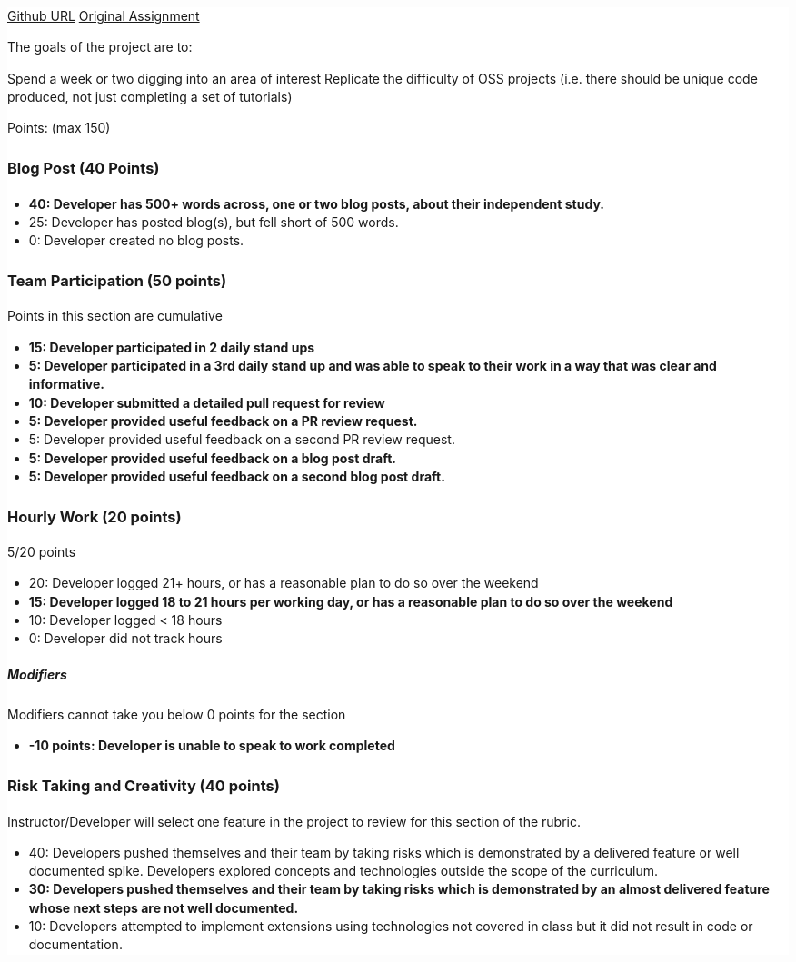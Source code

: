 [Github URL](https://github.com/Caleb9193/brotha_nature_api)
[Original Assignment](https://github.com/turingschool/lesson_plans/blob/master/ruby_04-apis_and_scalability/independent_study_project.markdown)

The goals of the project are to:

Spend a week or two digging into an area of interest
Replicate the difficulty of OSS projects (i.e. there should be unique code produced, not just completing a set of tutorials)

Points: (max 150)

### Blog Post (40 Points)  

* **40: Developer has 500+ words across, one or two blog posts, about their independent study.**
* 25: Developer has posted blog(s), but fell short of 500 words.
* 0: Developer created no blog posts.

### Team Participation (50 points)

Points in this section are cumulative

* **15: Developer participated in 2 daily stand ups**
* **5: Developer participated in a 3rd daily stand up and was able to speak to their work in a way that was clear and informative.**
* **10: Developer submitted a detailed pull request for review**
* **5: Developer provided useful feedback on a PR review request.**
* 5: Developer provided useful feedback on a second PR review request.
* **5: Developer provided useful feedback on a blog post draft.**
* **5: Developer provided useful feedback on a second blog post draft.**

### Hourly Work (20 points)

5/20 points

* 20: Developer logged 21+ hours, or has a reasonable plan to do so over the weekend
* **15: Developer logged 18 to 21 hours per working day, or has a reasonable plan to do so over the weekend**
* 10: Developer logged < 18 hours
* 0: Developer did not track hours

##### Modifiers

Modifiers cannot take you below 0 points for the section

* **-10 points: Developer is unable to speak to work completed**

### Risk Taking and Creativity (40 points)

Instructor/Developer will select one feature in the project to review for this section of the rubric.

* 40: Developers pushed themselves and their team by taking risks which is demonstrated by a delivered feature or well documented spike. Developers explored concepts and technologies outside the scope of the curriculum.
* **30: Developers pushed themselves and their team by taking risks which is demonstrated by an almost delivered feature whose next steps are not well documented.**
* 10: Developers attempted to implement extensions using technologies not covered in class but it did not result in code or documentation.
